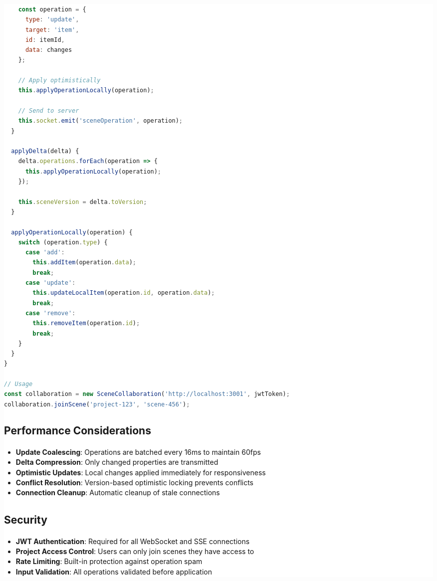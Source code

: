 ```javascript
    const operation = {
      type: 'update',
      target: 'item',
      id: itemId,
      data: changes
    };
    
    // Apply optimistically
    this.applyOperationLocally(operation);
    
    // Send to server
    this.socket.emit('sceneOperation', operation);
  }
  
  applyDelta(delta) {
    delta.operations.forEach(operation => {
      this.applyOperationLocally(operation);
    });
    
    this.sceneVersion = delta.toVersion;
  }
  
  applyOperationLocally(operation) {
    switch (operation.type) {
      case 'add':
        this.addItem(operation.data);
        break;
      case 'update':
        this.updateLocalItem(operation.id, operation.data);
        break;
      case 'remove':
        this.removeItem(operation.id);
        break;
    }
  }
}

// Usage
const collaboration = new SceneCollaboration('http://localhost:3001', jwtToken);
collaboration.joinScene('project-123', 'scene-456');
```

## Performance Considerations

- **Update Coalescing**: Operations are batched every 16ms to maintain 60fps
- **Delta Compression**: Only changed properties are transmitted
- **Optimistic Updates**: Local changes applied immediately for responsiveness
- **Conflict Resolution**: Version-based optimistic locking prevents conflicts
- **Connection Cleanup**: Automatic cleanup of stale connections

## Security

- **JWT Authentication**: Required for all WebSocket and SSE connections
- **Project Access Control**: Users can only join scenes they have access to
- **Rate Limiting**: Built-in protection against operation spam
- **Input Validation**: All operations validated before application